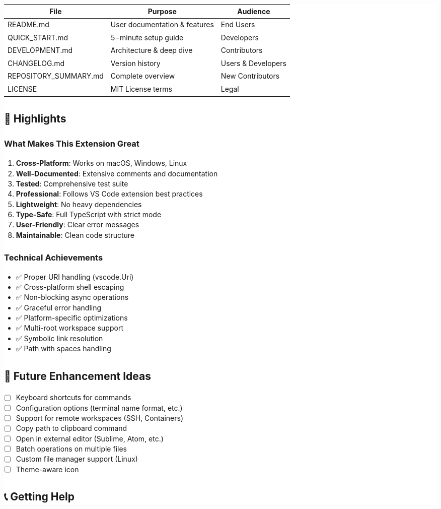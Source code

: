 | File | Purpose | Audience |
|------|---------|----------|
| README.md | User documentation & features | End Users |
| QUICK_START.md | 5-minute setup guide | Developers |
| DEVELOPMENT.md | Architecture & deep dive | Contributors |
| CHANGELOG.md | Version history | Users & Developers |
| REPOSITORY_SUMMARY.md | Complete overview | New Contributors |
| LICENSE | MIT License terms | Legal |

## 🌟 Highlights

### What Makes This Extension Great

1. **Cross-Platform**: Works on macOS, Windows, Linux
2. **Well-Documented**: Extensive comments and documentation
3. **Tested**: Comprehensive test suite
4. **Professional**: Follows VS Code extension best practices
5. **Lightweight**: No heavy dependencies
6. **Type-Safe**: Full TypeScript with strict mode
7. **User-Friendly**: Clear error messages
8. **Maintainable**: Clean code structure

### Technical Achievements

- ✅ Proper URI handling (vscode.Uri)
- ✅ Cross-platform shell escaping
- ✅ Non-blocking async operations
- ✅ Graceful error handling
- ✅ Platform-specific optimizations
- ✅ Multi-root workspace support
- ✅ Symbolic link resolution
- ✅ Path with spaces handling

## 🔮 Future Enhancement Ideas

- [ ] Keyboard shortcuts for commands
- [ ] Configuration options (terminal name format, etc.)
- [ ] Support for remote workspaces (SSH, Containers)
- [ ] Copy path to clipboard command
- [ ] Open in external editor (Sublime, Atom, etc.)
- [ ] Batch operations on multiple files
- [ ] Custom file manager support (Linux)
- [ ] Theme-aware icon

## 📞 Getting Help
